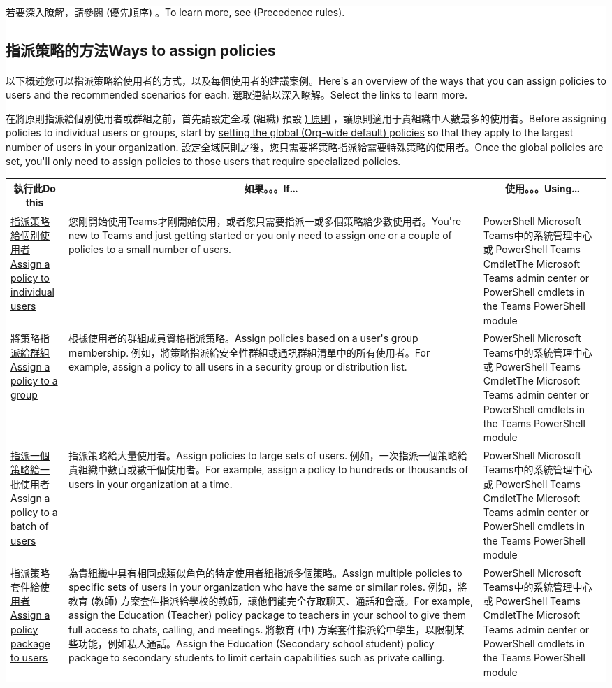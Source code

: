 <span data-ttu-id="2673e-132">若要深入瞭解，請參閱 ([優先順序) 。](assign-policies-users-and-groups.md#precedence-rules)</span><span class="sxs-lookup"><span data-stu-id="2673e-132">To learn more, see ([Precedence rules](assign-policies-users-and-groups.md#precedence-rules)).</span></span>

## <a name="ways-to-assign-policies"></a><span data-ttu-id="2673e-133">指派策略的方法</span><span class="sxs-lookup"><span data-stu-id="2673e-133">Ways to assign policies</span></span>

<span data-ttu-id="2673e-134">以下概述您可以指派策略給使用者的方式，以及每個使用者的建議案例。</span><span class="sxs-lookup"><span data-stu-id="2673e-134">Here's an overview of the ways that you can assign policies to users and the recommended scenarios for each.</span></span> <span data-ttu-id="2673e-135">選取連結以深入瞭解。</span><span class="sxs-lookup"><span data-stu-id="2673e-135">Select the links to learn more.</span></span>

<span data-ttu-id="2673e-136">在將原則指派給個別使用者或群組之前，首先請設定全域 (組織) 預設 [) 原則](#set-the-global-policies) ，讓原則適用于貴組織中人數最多的使用者。</span><span class="sxs-lookup"><span data-stu-id="2673e-136">Before assigning policies to individual users or groups, start by [setting the global (Org-wide default) policies](#set-the-global-policies) so that they apply to the largest number of users in your organization.</span></span>  <span data-ttu-id="2673e-137">設定全域原則之後，您只需要將策略指派給需要特殊策略的使用者。</span><span class="sxs-lookup"><span data-stu-id="2673e-137">Once the global policies are set, you'll only need to assign policies to those users that require specialized policies.</span></span>

|<span data-ttu-id="2673e-138">執行此</span><span class="sxs-lookup"><span data-stu-id="2673e-138">Do this</span></span>  |<span data-ttu-id="2673e-139">如果。。。</span><span class="sxs-lookup"><span data-stu-id="2673e-139">If...</span></span>  | <span data-ttu-id="2673e-140">使用。。。</span><span class="sxs-lookup"><span data-stu-id="2673e-140">Using...</span></span>
|---------|---------|----|
|[<span data-ttu-id="2673e-141">指派策略給個別使用者</span><span class="sxs-lookup"><span data-stu-id="2673e-141">Assign a policy to individual users</span></span>](assign-policies-users-and-groups.md#assign-a-policy-to-individual-users)   | <span data-ttu-id="2673e-142">您剛開始使用Teams才剛開始使用，或者您只需要指派一或多個策略給少數使用者。</span><span class="sxs-lookup"><span data-stu-id="2673e-142">You're new to Teams and just getting started or you only need to assign one or a couple of policies to a small number of users.</span></span> |<span data-ttu-id="2673e-143">PowerShell Microsoft Teams中的系統管理中心或 PowerShell Teams Cmdlet</span><span class="sxs-lookup"><span data-stu-id="2673e-143">The Microsoft Teams admin center or PowerShell cmdlets in the Teams PowerShell module</span></span>
|[<span data-ttu-id="2673e-144">將策略指派給群組</span><span class="sxs-lookup"><span data-stu-id="2673e-144">Assign a policy to a group</span></span>](assign-policies-users-and-groups.md#assign-a-policy-to-a-group) |<span data-ttu-id="2673e-145">根據使用者的群組成員資格指派策略。</span><span class="sxs-lookup"><span data-stu-id="2673e-145">Assign policies based on a user's group membership.</span></span> <span data-ttu-id="2673e-146">例如，將策略指派給安全性群組或通訊群組清單中的所有使用者。</span><span class="sxs-lookup"><span data-stu-id="2673e-146">For example, assign a policy to all users in a security group or distribution list.</span></span>| <span data-ttu-id="2673e-147">PowerShell Microsoft Teams中的系統管理中心或 PowerShell Teams Cmdlet</span><span class="sxs-lookup"><span data-stu-id="2673e-147">The Microsoft Teams admin center or PowerShell cmdlets in the Teams PowerShell module</span></span>|
|[<span data-ttu-id="2673e-148">指派一個策略給一批使用者</span><span class="sxs-lookup"><span data-stu-id="2673e-148">Assign a policy to a batch of users</span></span>](assign-policies-users-and-groups.md#assign-a-policy-to-a-batch-of-users)   | <span data-ttu-id="2673e-149">指派策略給大量使用者。</span><span class="sxs-lookup"><span data-stu-id="2673e-149">Assign policies to large sets of users.</span></span> <span data-ttu-id="2673e-150">例如，一次指派一個策略給貴組織中數百或數千個使用者。</span><span class="sxs-lookup"><span data-stu-id="2673e-150">For example, assign a policy to hundreds or thousands of users in your organization at a time.</span></span> |<span data-ttu-id="2673e-151">PowerShell Microsoft Teams中的系統管理中心或 PowerShell Teams Cmdlet</span><span class="sxs-lookup"><span data-stu-id="2673e-151">The Microsoft Teams admin center or PowerShell cmdlets in the Teams PowerShell module</span></span>|
|[<span data-ttu-id="2673e-152">指派策略套件給使用者</span><span class="sxs-lookup"><span data-stu-id="2673e-152">Assign a policy package to users</span></span>](assign-policy-packages.md#assign-a-policy-package-to-users)  |<span data-ttu-id="2673e-153">為貴組織中具有相同或類似角色的特定使用者組指派多個策略。</span><span class="sxs-lookup"><span data-stu-id="2673e-153">Assign multiple policies to specific sets of users in your organization who have the same or similar roles.</span></span> <span data-ttu-id="2673e-154">例如，將教育 (教師) 方案套件指派給學校的教師，讓他們能完全存取聊天、通話和會議。</span><span class="sxs-lookup"><span data-stu-id="2673e-154">For example, assign the Education (Teacher) policy package to teachers in your school to give them full access to chats, calling, and meetings.</span></span> <span data-ttu-id="2673e-155">將教育 (中) 方案套件指派給中學生，以限制某些功能，例如私人通話。</span><span class="sxs-lookup"><span data-stu-id="2673e-155">Assign the Education (Secondary school student) policy package to secondary students to limit certain capabilities such as private calling.</span></span>  |<span data-ttu-id="2673e-156">PowerShell Microsoft Teams中的系統管理中心或 PowerShell Teams Cmdlet</span><span class="sxs-lookup"><span data-stu-id="2673e-156">The Microsoft Teams admin center or PowerShell cmdlets in the Teams PowerShell module</span></span>|